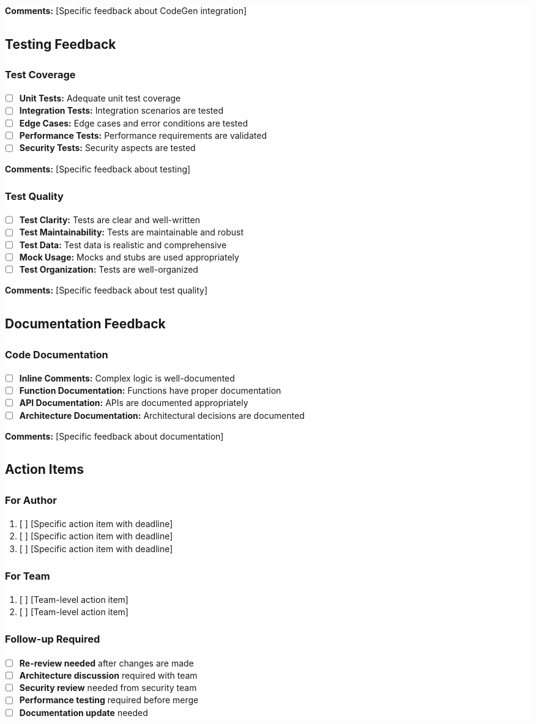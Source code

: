 **Comments:**
[Specific feedback about CodeGen integration]

## Testing Feedback

### Test Coverage
- [ ] **Unit Tests:** Adequate unit test coverage
- [ ] **Integration Tests:** Integration scenarios are tested
- [ ] **Edge Cases:** Edge cases and error conditions are tested
- [ ] **Performance Tests:** Performance requirements are validated
- [ ] **Security Tests:** Security aspects are tested

**Comments:**
[Specific feedback about testing]

### Test Quality
- [ ] **Test Clarity:** Tests are clear and well-written
- [ ] **Test Maintainability:** Tests are maintainable and robust
- [ ] **Test Data:** Test data is realistic and comprehensive
- [ ] **Mock Usage:** Mocks and stubs are used appropriately
- [ ] **Test Organization:** Tests are well-organized

**Comments:**
[Specific feedback about test quality]

## Documentation Feedback

### Code Documentation
- [ ] **Inline Comments:** Complex logic is well-documented
- [ ] **Function Documentation:** Functions have proper documentation
- [ ] **API Documentation:** APIs are documented appropriately
- [ ] **Architecture Documentation:** Architectural decisions are documented

**Comments:**
[Specific feedback about documentation]

## Action Items

### For Author
1. [ ] [Specific action item with deadline]
2. [ ] [Specific action item with deadline]
3. [ ] [Specific action item with deadline]

### For Team
1. [ ] [Team-level action item]
2. [ ] [Team-level action item]

### Follow-up Required
- [ ] **Re-review needed** after changes are made
- [ ] **Architecture discussion** required with team
- [ ] **Security review** needed from security team
- [ ] **Performance testing** required before merge
- [ ] **Documentation update** needed
